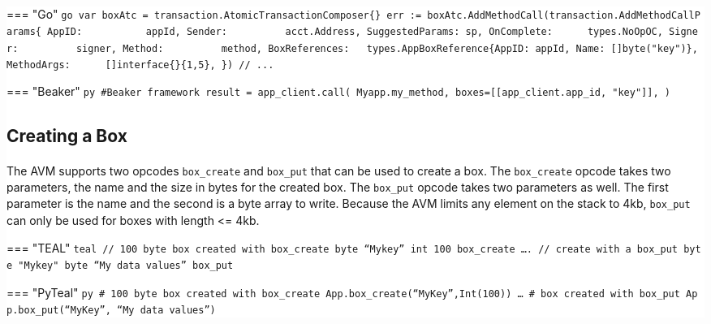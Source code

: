 === "Go"
    ```go
    var boxAtc = transaction.AtomicTransactionComposer{}
    err := boxAtc.AddMethodCall(transaction.AddMethodCallParams{
        AppID:           appId,
        Sender:          acct.Address,
        SuggestedParams: sp,
        OnComplete:      types.NoOpOC,
        Signer:          signer,
        Method:          method,
        BoxReferences:   types.AppBoxReference{AppID: appId, Name: []byte("key")},
        MethodArgs:      []interface{}{1,5},
    })
    // ...
    ```


=== "Beaker"
    ```py
    #Beaker framework
    result = app_client.call(
        Myapp.my_method,
    boxes=[[app_client.app_id, "key"]],
    )
    ```
## Creating a Box
The AVM supports two opcodes `box_create` and `box_put` that can be used to create a box. 
The `box_create` opcode takes two parameters, the name and the size in bytes for the created box. The `box_put` opcode takes two parameters as well. The first parameter is the name and the second is a byte array to write. Because the AVM limits any element on the stack to 4kb, `box_put` can only be used for boxes with length <= 4kb.

=== "TEAL"
    ```teal
    // 100 byte box created with box_create
    byte “Mykey”
    int 100
    box_create
    ….
    // create with a box_put
    byte "Mykey"
    byte “My data values”
    box_put
    ```

=== "PyTeal"
    ```py
    # 100 byte box created with box_create
    App.box_create(“MyKey”,Int(100))
    …
    # box created with box_put
    App.box_put(“MyKey”, “My data values”)
    ```
